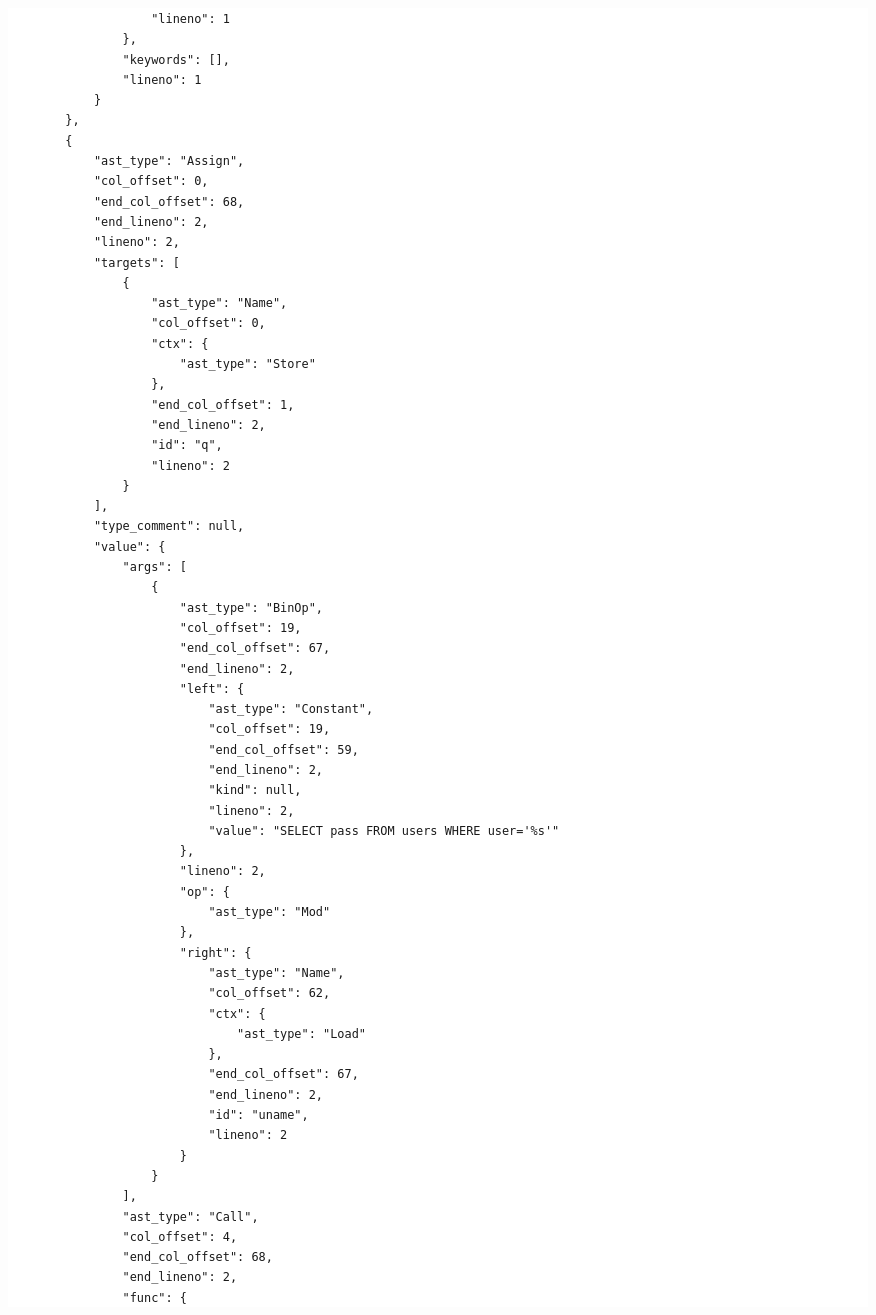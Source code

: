                         "lineno": 1
                    },
                    "keywords": [],
                    "lineno": 1
                }
            },
            {
                "ast_type": "Assign",
                "col_offset": 0,
                "end_col_offset": 68,
                "end_lineno": 2,
                "lineno": 2,
                "targets": [
                    {
                        "ast_type": "Name",
                        "col_offset": 0,
                        "ctx": {
                            "ast_type": "Store"
                        },
                        "end_col_offset": 1,
                        "end_lineno": 2,
                        "id": "q",
                        "lineno": 2
                    }
                ],
                "type_comment": null,
                "value": {
                    "args": [
                        {
                            "ast_type": "BinOp",
                            "col_offset": 19,
                            "end_col_offset": 67,
                            "end_lineno": 2,
                            "left": {
                                "ast_type": "Constant",
                                "col_offset": 19,
                                "end_col_offset": 59,
                                "end_lineno": 2,
                                "kind": null,
                                "lineno": 2,
                                "value": "SELECT pass FROM users WHERE user='%s'"
                            },
                            "lineno": 2,
                            "op": {
                                "ast_type": "Mod"
                            },
                            "right": {
                                "ast_type": "Name",
                                "col_offset": 62,
                                "ctx": {
                                    "ast_type": "Load"
                                },
                                "end_col_offset": 67,
                                "end_lineno": 2,
                                "id": "uname",
                                "lineno": 2
                            }
                        }
                    ],
                    "ast_type": "Call",
                    "col_offset": 4,
                    "end_col_offset": 68,
                    "end_lineno": 2,
                    "func": {